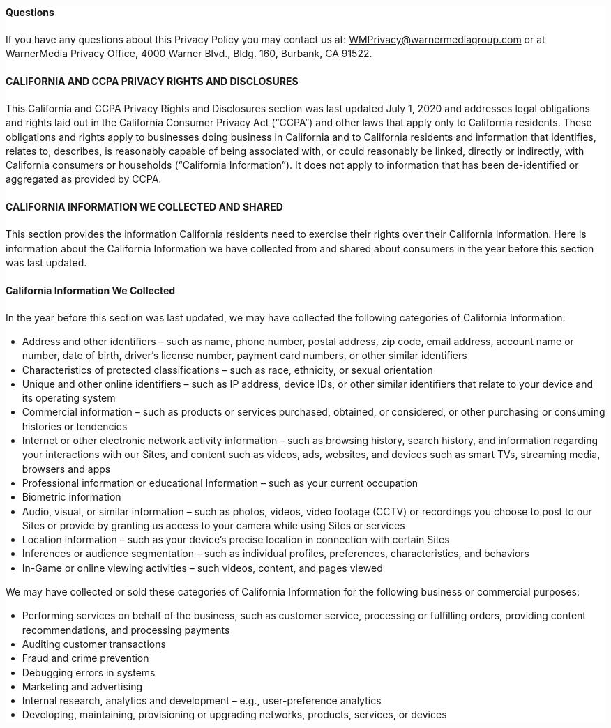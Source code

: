 #### Questions
If you have any questions about this Privacy Policy you may contact us at: WMPrivacy@warnermediagroup.com or at WarnerMedia Privacy Office, 4000 Warner Blvd., Bldg. 160, Burbank, CA 91522.

#### CALIFORNIA AND CCPA PRIVACY RIGHTS AND DISCLOSURES
This California and CCPA Privacy Rights and Disclosures section was last updated July 1, 2020 and addresses legal obligations and rights laid out in the California Consumer Privacy Act (“CCPA”) and other laws that apply only to California residents. These obligations and rights apply to businesses doing business in California and to California residents and information that identifies, relates to, describes, is reasonably capable of being associated with, or could reasonably be linked, directly or indirectly, with California consumers or households (“California Information”). It does not apply to information that has been de-identified or aggregated as provided by CCPA.

#### CALIFORNIA INFORMATION WE COLLECTED AND SHARED
This section provides the information California residents need to exercise their rights over their California Information. Here is information about the California Information we have collected from and shared about consumers in the year before this section was last updated.

#### California Information We Collected
In the year before this section was last updated, we may have collected the following categories of California Information:

* Address and other identifiers – such as name, phone number, postal address, zip code, email address, account name or number, date of birth, driver’s license number, payment card numbers, or other similar identifiers
* Characteristics of protected classifications – such as race, ethnicity, or sexual orientation
* Unique and other online identifiers – such as IP address, device IDs, or other similar identifiers that relate to your device and its operating system
* Commercial information – such as products or services purchased, obtained, or considered, or other purchasing or consuming histories or tendencies
* Internet or other electronic network activity information – such as browsing history, search history, and information regarding your interactions with our Sites, and content such as videos, ads, websites, and devices such as smart TVs, streaming media, browsers and apps
* Professional information or educational Information – such as your current occupation
* Biometric information
* Audio, visual, or similar information – such as photos, videos, video footage (CCTV) or recordings you choose to post to our Sites or provide by granting us access to your camera while using Sites or services
* Location information – such as your device’s precise location in connection with certain Sites
* Inferences or audience segmentation – such as individual profiles, preferences, characteristics, and behaviors
* In-Game or online viewing activities – such videos, content, and pages viewed

We may have collected or sold these categories of California Information for the following business or commercial purposes:

* Performing services on behalf of the business, such as customer service, processing or fulfilling orders, providing content recommendations, and processing payments
* Auditing customer transactions
* Fraud and crime prevention
* Debugging errors in systems
* Marketing and advertising
* Internal research, analytics and development – e.g., user-preference analytics
* Developing, maintaining, provisioning or upgrading networks, products, services, or devices
